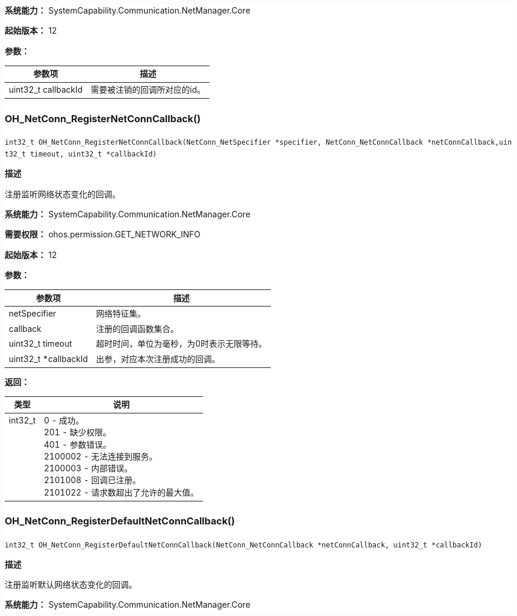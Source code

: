 **系统能力：** SystemCapability.Communication.NetManager.Core

**起始版本：** 12


**参数：**

| 参数项 | 描述 |
| -- | -- |
| uint32_t callbackId | 需要被注销的回调所对应的id。 |

### OH_NetConn_RegisterNetConnCallback()

```
int32_t OH_NetConn_RegisterNetConnCallback(NetConn_NetSpecifier *specifier, NetConn_NetConnCallback *netConnCallback,uint32_t timeout, uint32_t *callbackId)
```

**描述**

注册监听网络状态变化的回调。

**系统能力：** SystemCapability.Communication.NetManager.Core

**需要权限：** ohos.permission.GET_NETWORK_INFO

**起始版本：** 12


**参数：**

| 参数项 | 描述 |
| -- | -- |
| netSpecifier | 网络特征集。 |
| callback | 注册的回调函数集合。 |
| uint32_t timeout | 超时时间，单位为毫秒，为0时表示无限等待。 |
| uint32_t *callbackId | 出参，对应本次注册成功的回调。 |

**返回：**

| 类型 | 说明 |
| -- | -- |
| int32_t | 0 - 成功。<br>         201 - 缺少权限。<br>         401 - 参数错误。<br>         2100002 - 无法连接到服务。<br>         2100003 - 内部错误。<br>         2101008 - 回调已注册。<br>         2101022 - 请求数超出了允许的最大值。 |

### OH_NetConn_RegisterDefaultNetConnCallback()

```
int32_t OH_NetConn_RegisterDefaultNetConnCallback(NetConn_NetConnCallback *netConnCallback, uint32_t *callbackId)
```

**描述**

注册监听默认网络状态变化的回调。

**系统能力：** SystemCapability.Communication.NetManager.Core
